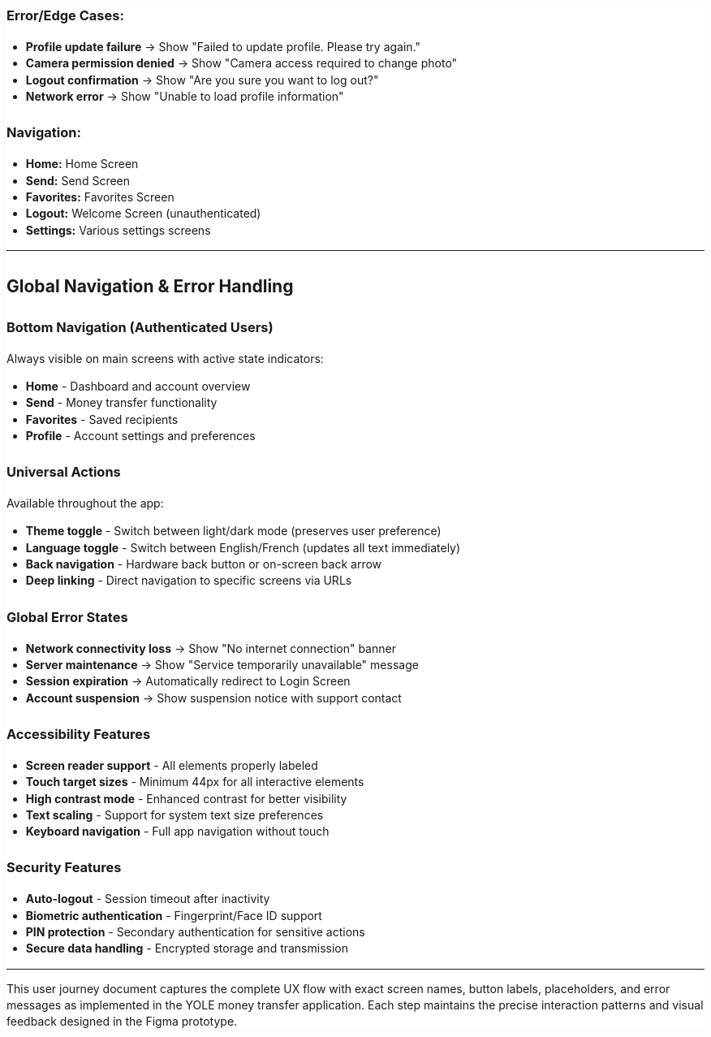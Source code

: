 ### Error/Edge Cases:
- **Profile update failure** → Show "Failed to update profile. Please try again."
- **Camera permission denied** → Show "Camera access required to change photo"
- **Logout confirmation** → Show "Are you sure you want to log out?"
- **Network error** → Show "Unable to load profile information"

### Navigation:
- **Home:** Home Screen
- **Send:** Send Screen
- **Favorites:** Favorites Screen
- **Logout:** Welcome Screen (unauthenticated)
- **Settings:** Various settings screens

---

## Global Navigation & Error Handling

### Bottom Navigation (Authenticated Users)
Always visible on main screens with active state indicators:
- **Home** - Dashboard and account overview
- **Send** - Money transfer functionality  
- **Favorites** - Saved recipients
- **Profile** - Account settings and preferences

### Universal Actions
Available throughout the app:
- **Theme toggle** - Switch between light/dark mode (preserves user preference)
- **Language toggle** - Switch between English/French (updates all text immediately)
- **Back navigation** - Hardware back button or on-screen back arrow
- **Deep linking** - Direct navigation to specific screens via URLs

### Global Error States
- **Network connectivity loss** → Show "No internet connection" banner
- **Server maintenance** → Show "Service temporarily unavailable" message
- **Session expiration** → Automatically redirect to Login Screen
- **Account suspension** → Show suspension notice with support contact

### Accessibility Features
- **Screen reader support** - All elements properly labeled
- **Touch target sizes** - Minimum 44px for all interactive elements
- **High contrast mode** - Enhanced contrast for better visibility
- **Text scaling** - Support for system text size preferences
- **Keyboard navigation** - Full app navigation without touch

### Security Features
- **Auto-logout** - Session timeout after inactivity
- **Biometric authentication** - Fingerprint/Face ID support
- **PIN protection** - Secondary authentication for sensitive actions
- **Secure data handling** - Encrypted storage and transmission

---

This user journey document captures the complete UX flow with exact screen names, button labels, placeholders, and error messages as implemented in the YOLE money transfer application. Each step maintains the precise interaction patterns and visual feedback designed in the Figma prototype.